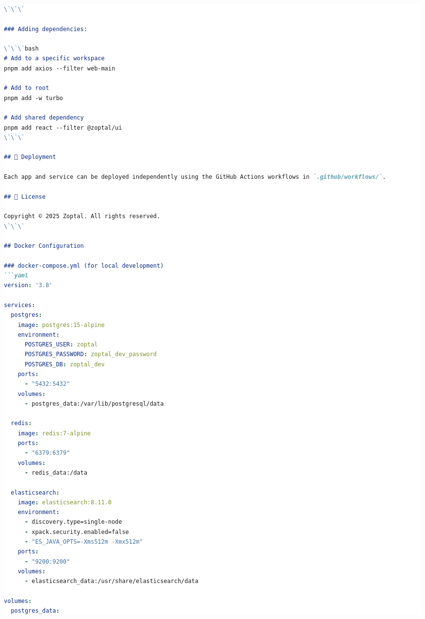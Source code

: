 ```markdown
\`\`\`

### Adding dependencies:

\`\`\`bash
# Add to a specific workspace
pnpm add axios --filter web-main

# Add to root
pnpm add -w turbo

# Add shared dependency
pnpm add react --filter @zoptal/ui
\`\`\`

## 🚢 Deployment

Each app and service can be deployed independently using the GitHub Actions workflows in `.github/workflows/`.

## 📝 License

Copyright © 2025 Zoptal. All rights reserved.
\`\`\`

## Docker Configuration

### docker-compose.yml (for local development)
```yaml
version: '3.8'

services:
  postgres:
    image: postgres:15-alpine
    environment:
      POSTGRES_USER: zoptal
      POSTGRES_PASSWORD: zoptal_dev_password
      POSTGRES_DB: zoptal_dev
    ports:
      - "5432:5432"
    volumes:
      - postgres_data:/var/lib/postgresql/data

  redis:
    image: redis:7-alpine
    ports:
      - "6379:6379"
    volumes:
      - redis_data:/data

  elasticsearch:
    image: elasticsearch:8.11.0
    environment:
      - discovery.type=single-node
      - xpack.security.enabled=false
      - "ES_JAVA_OPTS=-Xms512m -Xmx512m"
    ports:
      - "9200:9200"
    volumes:
      - elasticsearch_data:/usr/share/elasticsearch/data

volumes:
  postgres_data:
```